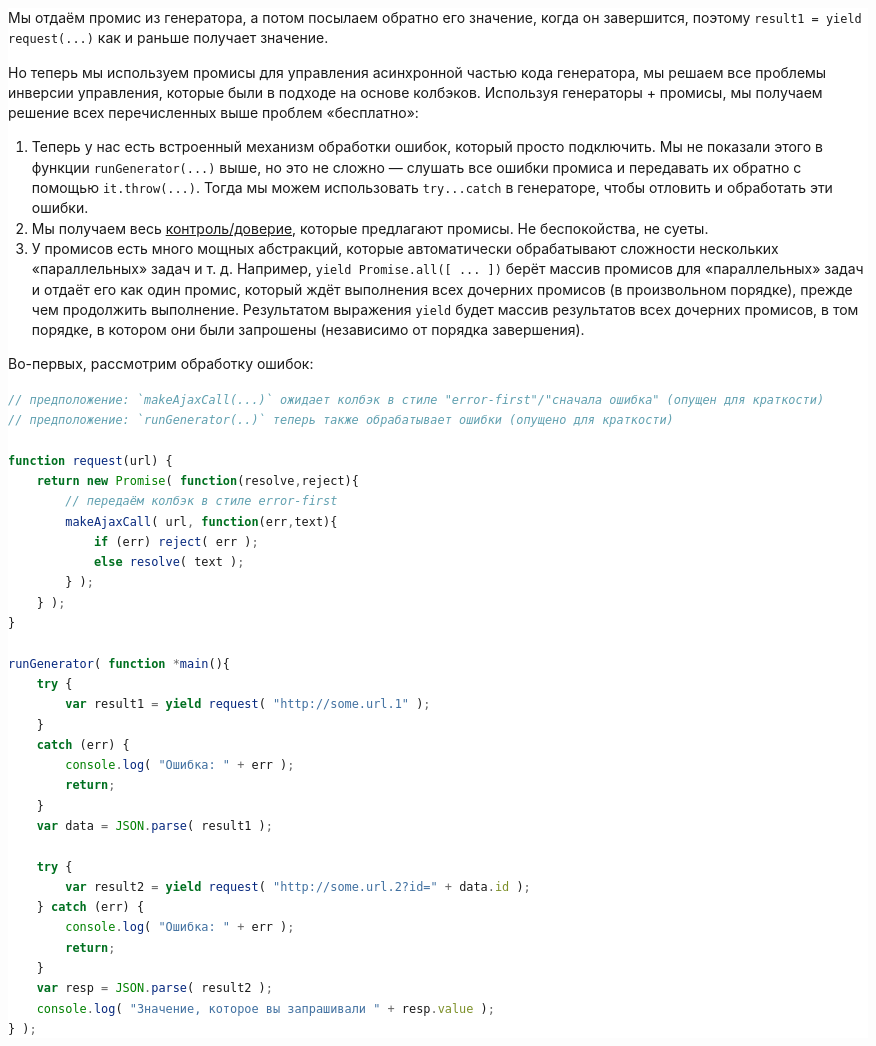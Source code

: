 Мы отдаём промис из генератора, а потом посылаем обратно его значение, когда он завершится, поэтому `result1 = yield request(...)` как и раньше получает значение.

Но теперь мы используем промисы для управления асинхронной частью кода генератора, мы решаем все проблемы инверсии управления, которые были в подходе на основе колбэков. Используя генераторы + промисы, мы получаем решение всех перечисленных выше проблем «бесплатно»:

1. Теперь у нас есть встроенный механизм обработки ошибок, который просто подключить. Мы не показали этого в функции `runGenerator(...)` выше, но это не сложно — слушать все ошибки промиса и передавать их обратно с помощью `it.throw(...)`. Тогда мы можем использовать `try...catch` в генераторе, чтобы отловить и обработать эти ошибки.
2. Мы получаем весь [контроль/доверие](http://blog.getify.com/promises-part-2/#uninversion), которые предлагают промисы. Не беспокойства, не суеты.
3. У промисов есть много мощных абстракций, которые автоматически обрабатывают сложности нескольких «параллельных» задач и т. д. Например, `yield Promise.all([ ... ])` берёт массив промисов для «параллельных» задач и отдаёт его как один промис, который ждёт выполнения всех дочерних промисов (в произвольном порядке), прежде чем продолжить выполнение. Результатом выражения `yield` будет массив результатов всех дочерних промисов, в том порядке, в котором они были запрошены (независимо от порядка завершения).

Во-первых, рассмотрим обработку ошибок:

```js
// предположение: `makeAjaxCall(...)` ожидает колбэк в стиле "error-first"/"сначала ошибка" (опущен для краткости)
// предположение: `runGenerator(..)` теперь также обрабатывает ошибки (опущено для краткости)

function request(url) {
    return new Promise( function(resolve,reject){
        // передаём колбэк в стиле error-first
        makeAjaxCall( url, function(err,text){
            if (err) reject( err );
            else resolve( text );
        } );
    } );
}

runGenerator( function *main(){
    try {
        var result1 = yield request( "http://some.url.1" );
    }
    catch (err) {
        console.log( "Ошибка: " + err );
        return;
    }
    var data = JSON.parse( result1 );

    try {
        var result2 = yield request( "http://some.url.2?id=" + data.id );
    } catch (err) {
        console.log( "Ошибка: " + err );
        return;
    }
    var resp = JSON.parse( result2 );
    console.log( "Значение, которое вы запрашивали " + resp.value );
} );
```
